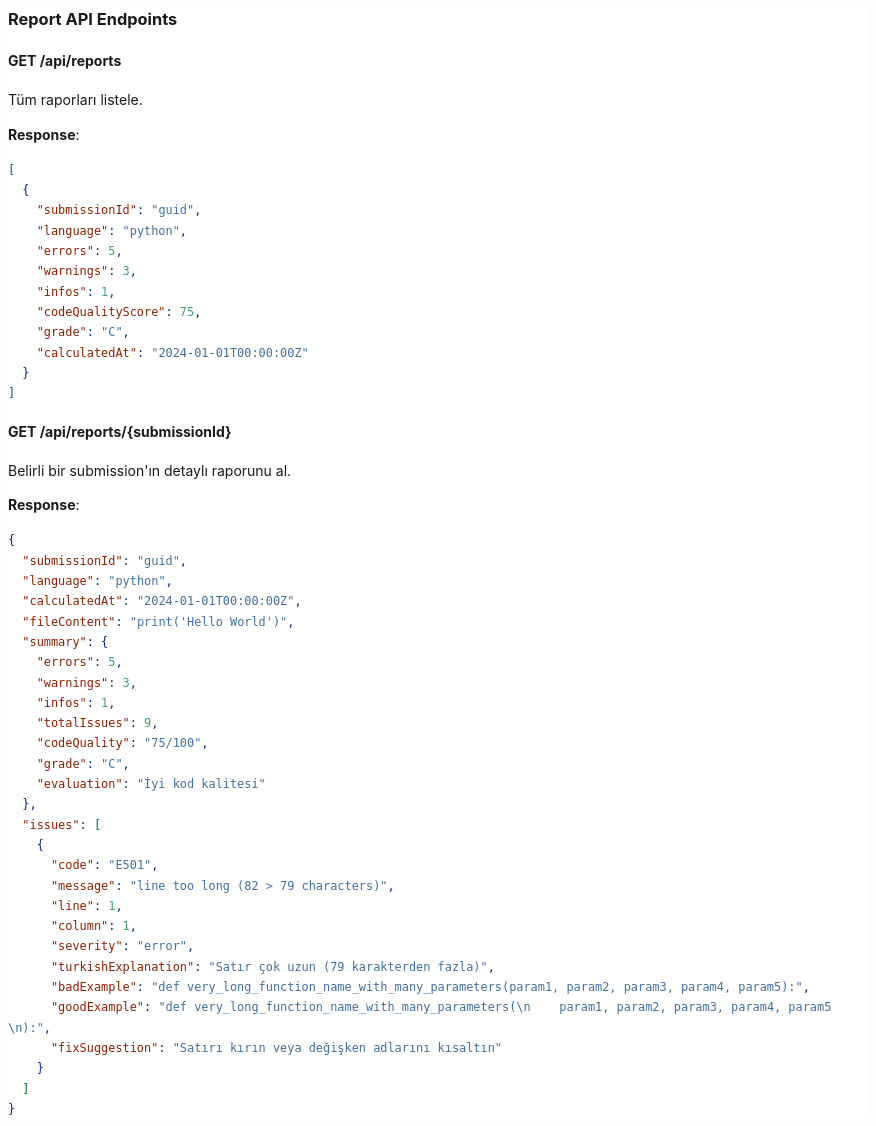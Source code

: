 ### Report API Endpoints

#### GET /api/reports
Tüm raporları listele.

**Response**:
```json
[
  {
    "submissionId": "guid",
    "language": "python",
    "errors": 5,
    "warnings": 3,
    "infos": 1,
    "codeQualityScore": 75,
    "grade": "C",
    "calculatedAt": "2024-01-01T00:00:00Z"
  }
]
```

#### GET /api/reports/{submissionId}
Belirli bir submission'ın detaylı raporunu al.

**Response**:
```json
{
  "submissionId": "guid",
  "language": "python",
  "calculatedAt": "2024-01-01T00:00:00Z",
  "fileContent": "print('Hello World')",
  "summary": {
    "errors": 5,
    "warnings": 3,
    "infos": 1,
    "totalIssues": 9,
    "codeQuality": "75/100",
    "grade": "C",
    "evaluation": "İyi kod kalitesi"
  },
  "issues": [
    {
      "code": "E501",
      "message": "line too long (82 > 79 characters)",
      "line": 1,
      "column": 1,
      "severity": "error",
      "turkishExplanation": "Satır çok uzun (79 karakterden fazla)",
      "badExample": "def very_long_function_name_with_many_parameters(param1, param2, param3, param4, param5):",
      "goodExample": "def very_long_function_name_with_many_parameters(\n    param1, param2, param3, param4, param5\n):",
      "fixSuggestion": "Satırı kırın veya değişken adlarını kısaltın"
    }
  ]
}
```

